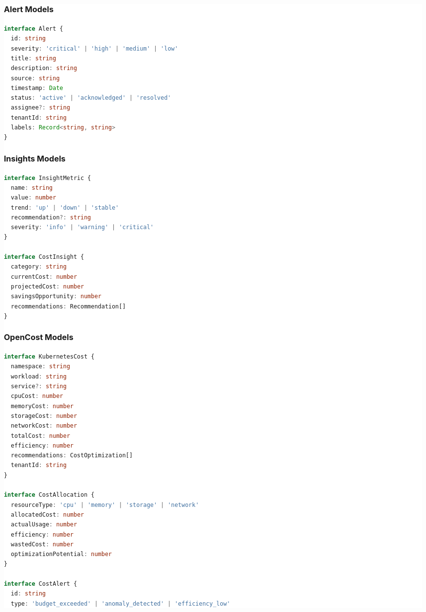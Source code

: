 ### Alert Models
```typescript
interface Alert {
  id: string
  severity: 'critical' | 'high' | 'medium' | 'low'
  title: string
  description: string
  source: string
  timestamp: Date
  status: 'active' | 'acknowledged' | 'resolved'
  assignee?: string
  tenantId: string
  labels: Record<string, string>
}
```

### Insights Models
```typescript
interface InsightMetric {
  name: string
  value: number
  trend: 'up' | 'down' | 'stable'
  recommendation?: string
  severity: 'info' | 'warning' | 'critical'
}

interface CostInsight {
  category: string
  currentCost: number
  projectedCost: number
  savingsOpportunity: number
  recommendations: Recommendation[]
}
```

### OpenCost Models
```typescript
interface KubernetesCost {
  namespace: string
  workload: string
  service?: string
  cpuCost: number
  memoryCost: number
  storageCost: number
  networkCost: number
  totalCost: number
  efficiency: number
  recommendations: CostOptimization[]
  tenantId: string
}

interface CostAllocation {
  resourceType: 'cpu' | 'memory' | 'storage' | 'network'
  allocatedCost: number
  actualUsage: number
  efficiency: number
  wastedCost: number
  optimizationPotential: number
}

interface CostAlert {
  id: string
  type: 'budget_exceeded' | 'anomaly_detected' | 'efficiency_low'
```